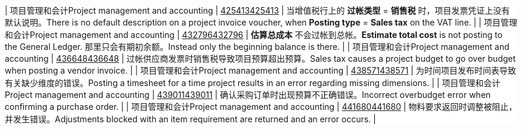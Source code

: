 | <span data-ttu-id="6b64c-120">项目管理和会计</span><span class="sxs-lookup"><span data-stu-id="6b64c-120">Project management and accounting</span></span> | [<span data-ttu-id="6b64c-121">425413</span><span class="sxs-lookup"><span data-stu-id="6b64c-121">425413</span></span>](https://nam06.safelinks.protection.outlook.com/?url=https://fix.lcs.dynamics.com/Issue/Details/?bugId%3D425413&amp;data=04%7C01%7Cshylaw%40microsoft.com%7C30f5b585840c47e84ed708d88d6571b4%7C72f988bf86f141af91ab2d7cd011db47%7C1%7C0%7C637414814172342436%7CUnknown%7CTWFpbGZsb3d8eyJWIjoiMC4wLjAwMDAiLCJQIjoiV2luMzIiLCJBTiI6Ik1haWwiLCJXVCI6Mn0%3D%7C1000&amp;sdata=CVd6u2/edxCmXFa9sonv0WywhGnOir3vwvyVA08LLK4%3D&amp;reserved=0) | <span data-ttu-id="6b64c-122">当增值税行上的 **过帐类型** = **销售税** 时，项目发票凭证上没有默认说明。</span><span class="sxs-lookup"><span data-stu-id="6b64c-122">There is no default description on a project invoice voucher, when **Posting type** = **Sales tax** on the VAT line.</span></span> |
| <span data-ttu-id="6b64c-123">项目管理和会计</span><span class="sxs-lookup"><span data-stu-id="6b64c-123">Project management and accounting</span></span> | [<span data-ttu-id="6b64c-124">432796</span><span class="sxs-lookup"><span data-stu-id="6b64c-124">432796</span></span>](https://nam06.safelinks.protection.outlook.com/?url=https://fix.lcs.dynamics.com/Issue/Details/?bugId%3D432796&amp;data=04%7C01%7Cshylaw%40microsoft.com%7C30f5b585840c47e84ed708d88d6571b4%7C72f988bf86f141af91ab2d7cd011db47%7C1%7C0%7C637414814172342436%7CUnknown%7CTWFpbGZsb3d8eyJWIjoiMC4wLjAwMDAiLCJQIjoiV2luMzIiLCJBTiI6Ik1haWwiLCJXVCI6Mn0%3D%7C1000&amp;sdata=z7aCOAS82zu6693kLM0F3cYAa/3AtyOfkQyMonzg5Ss%3D&amp;reserved=0) | <span data-ttu-id="6b64c-125">**估算总成本** 不会过帐到总帐。</span><span class="sxs-lookup"><span data-stu-id="6b64c-125">**Estimate total cost** is not posting to the General Ledger.</span></span> <span data-ttu-id="6b64c-126">那里只会有期初余额。</span><span class="sxs-lookup"><span data-stu-id="6b64c-126">Instead only the beginning balance is there.</span></span> |
| <span data-ttu-id="6b64c-127">项目管理和会计</span><span class="sxs-lookup"><span data-stu-id="6b64c-127">Project management and accounting</span></span> | [<span data-ttu-id="6b64c-128">436648</span><span class="sxs-lookup"><span data-stu-id="6b64c-128">436648</span></span>](https://nam06.safelinks.protection.outlook.com/?url=https://fix.lcs.dynamics.com/Issue/Details/?bugId%3D436648&amp;data=04%7C01%7Cshylaw%40microsoft.com%7C30f5b585840c47e84ed708d88d6571b4%7C72f988bf86f141af91ab2d7cd011db47%7C1%7C0%7C637414814172352439%7CUnknown%7CTWFpbGZsb3d8eyJWIjoiMC4wLjAwMDAiLCJQIjoiV2luMzIiLCJBTiI6Ik1haWwiLCJXVCI6Mn0%3D%7C1000&amp;sdata=tdwJ7zrvtx6FyCg8hkKAg4J5W51WUc5nQKutxC8%2BUaU%3D&amp;reserved=0) | <span data-ttu-id="6b64c-129">过帐供应商发票时销售税导致项目预算超出预算。</span><span class="sxs-lookup"><span data-stu-id="6b64c-129">Sales tax causes a project budget to go over budget when posting a vendor invoice.</span></span> |
| <span data-ttu-id="6b64c-130">项目管理和会计</span><span class="sxs-lookup"><span data-stu-id="6b64c-130">Project management and accounting</span></span> | [<span data-ttu-id="6b64c-131">438571</span><span class="sxs-lookup"><span data-stu-id="6b64c-131">438571</span></span>](https://nam06.safelinks.protection.outlook.com/?url=https://fix.lcs.dynamics.com/Issue/Details/?bugId%3D438571&amp;data=04%7C01%7Cshylaw%40microsoft.com%7C30f5b585840c47e84ed708d88d6571b4%7C72f988bf86f141af91ab2d7cd011db47%7C1%7C0%7C637414814172362432%7CUnknown%7CTWFpbGZsb3d8eyJWIjoiMC4wLjAwMDAiLCJQIjoiV2luMzIiLCJBTiI6Ik1haWwiLCJXVCI6Mn0%3D%7C1000&amp;sdata=OasiFlb8eKZDLQBK5Ih%2BX5D3gRbxrP5PDbNidBIm15w%3D&amp;reserved=0) | <span data-ttu-id="6b64c-132">为时间项目发布时间表导致有关缺少维度的错误。</span><span class="sxs-lookup"><span data-stu-id="6b64c-132">Posting a timesheet for a time project results in an error regarding missing dimensions.</span></span> |
| <span data-ttu-id="6b64c-133">项目管理和会计</span><span class="sxs-lookup"><span data-stu-id="6b64c-133">Project management and accounting</span></span> | [<span data-ttu-id="6b64c-134">439011</span><span class="sxs-lookup"><span data-stu-id="6b64c-134">439011</span></span>](https://nam06.safelinks.protection.outlook.com/?url=https://fix.lcs.dynamics.com/Issue/Details/?bugId%3D439011&amp;data=04%7C01%7Cshylaw%40microsoft.com%7C30f5b585840c47e84ed708d88d6571b4%7C72f988bf86f141af91ab2d7cd011db47%7C1%7C0%7C637414814172362432%7CUnknown%7CTWFpbGZsb3d8eyJWIjoiMC4wLjAwMDAiLCJQIjoiV2luMzIiLCJBTiI6Ik1haWwiLCJXVCI6Mn0%3D%7C1000&amp;sdata=GV9/icqkJn7QVbRKvhLN90B387mst0si6rgKouMHCpQ%3D&amp;reserved=0) | <span data-ttu-id="6b64c-135">确认采购订单时出现预算不正确错误。</span><span class="sxs-lookup"><span data-stu-id="6b64c-135">Incorrect overbudget error when confirming a purchase order.</span></span> |
| <span data-ttu-id="6b64c-136">项目管理和会计</span><span class="sxs-lookup"><span data-stu-id="6b64c-136">Project management and accounting</span></span> | [<span data-ttu-id="6b64c-137">441680</span><span class="sxs-lookup"><span data-stu-id="6b64c-137">441680</span></span>](https://nam06.safelinks.protection.outlook.com/?url=https://fix.lcs.dynamics.com/Issue/Details/?bugId%3D441680&amp;data=04%7C01%7Cshylaw%40microsoft.com%7C30f5b585840c47e84ed708d88d6571b4%7C72f988bf86f141af91ab2d7cd011db47%7C1%7C0%7C637414814172382421%7CUnknown%7CTWFpbGZsb3d8eyJWIjoiMC4wLjAwMDAiLCJQIjoiV2luMzIiLCJBTiI6Ik1haWwiLCJXVCI6Mn0%3D%7C1000&amp;sdata=NkzNITvq%2BVtJ3dGtb5L%2Btg9kL3lgSW9DTNDeIJjtkIc%3D&amp;reserved=0) | <span data-ttu-id="6b64c-138">物料要求返回时调整被阻止，并发生错误。</span><span class="sxs-lookup"><span data-stu-id="6b64c-138">Adjustments blocked with an item requirement are returned and an error occurs.</span></span> |